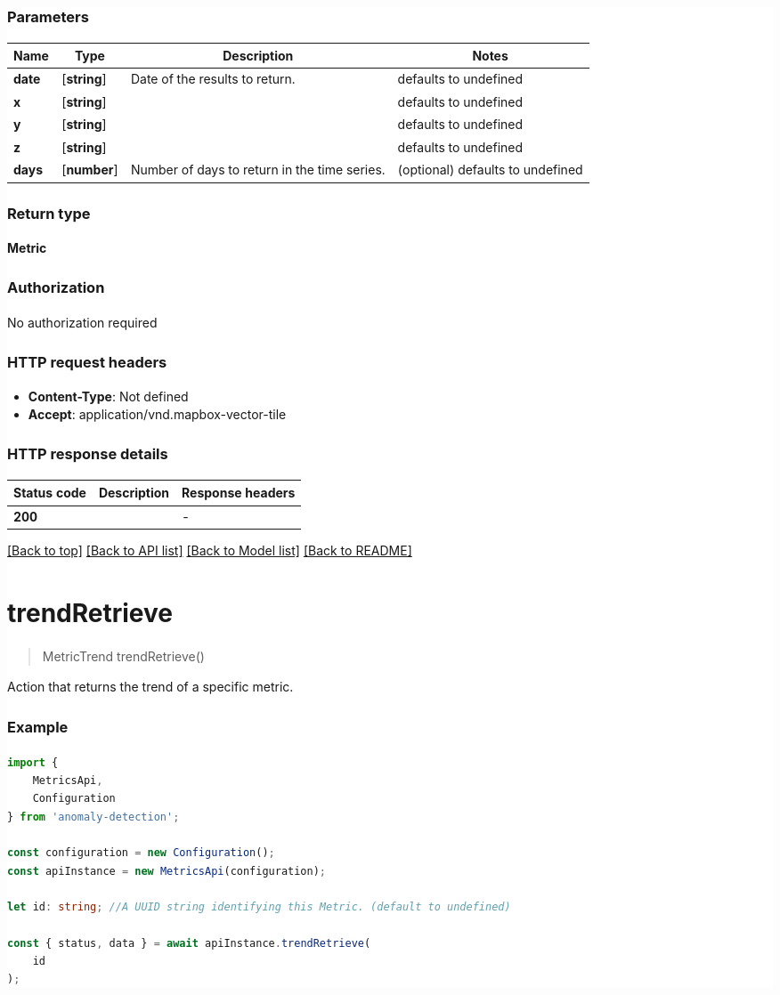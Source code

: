 
### Parameters

|Name | Type | Description  | Notes|
|------------- | ------------- | ------------- | -------------|
| **date** | [**string**] | Date of the results to return. | defaults to undefined|
| **x** | [**string**] |  | defaults to undefined|
| **y** | [**string**] |  | defaults to undefined|
| **z** | [**string**] |  | defaults to undefined|
| **days** | [**number**] | Number of days to return in the time series. | (optional) defaults to undefined|


### Return type

**Metric**

### Authorization

No authorization required

### HTTP request headers

 - **Content-Type**: Not defined
 - **Accept**: application/vnd.mapbox-vector-tile


### HTTP response details
| Status code | Description | Response headers |
|-------------|-------------|------------------|
|**200** |  |  -  |

[[Back to top]](#) [[Back to API list]](../README.md#documentation-for-api-endpoints) [[Back to Model list]](../README.md#documentation-for-models) [[Back to README]](../README.md)

# **trendRetrieve**
> MetricTrend trendRetrieve()

Action that returns the trend of a specific metric.

### Example

```typescript
import {
    MetricsApi,
    Configuration
} from 'anomaly-detection';

const configuration = new Configuration();
const apiInstance = new MetricsApi(configuration);

let id: string; //A UUID string identifying this Metric. (default to undefined)

const { status, data } = await apiInstance.trendRetrieve(
    id
);
```
